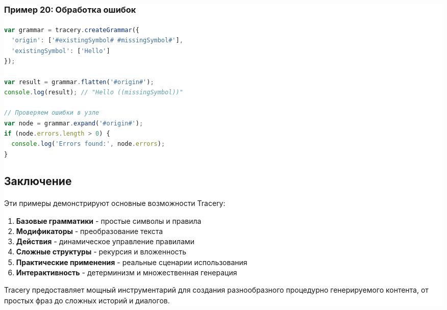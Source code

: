 ### Пример 20: Обработка ошибок
```javascript
var grammar = tracery.createGrammar({
  'origin': ['#existingSymbol# #missingSymbol#'],
  'existingSymbol': ['Hello']
});

var result = grammar.flatten('#origin#');
console.log(result); // "Hello ((missingSymbol))"

// Проверяем ошибки в узле
var node = grammar.expand('#origin#');
if (node.errors.length > 0) {
  console.log('Errors found:', node.errors);
}
```

## Заключение

Эти примеры демонстрируют основные возможности Tracery:

1. **Базовые грамматики** - простые символы и правила
2. **Модификаторы** - преобразование текста
3. **Действия** - динамическое управление правилами
4. **Сложные структуры** - рекурсия и вложенность
5. **Практические применения** - реальные сценарии использования
6. **Интерактивность** - детерминизм и множественная генерация

Tracery предоставляет мощный инструментарий для создания разнообразного процедурно генерируемого контента, от простых фраз до сложных историй и диалогов.

